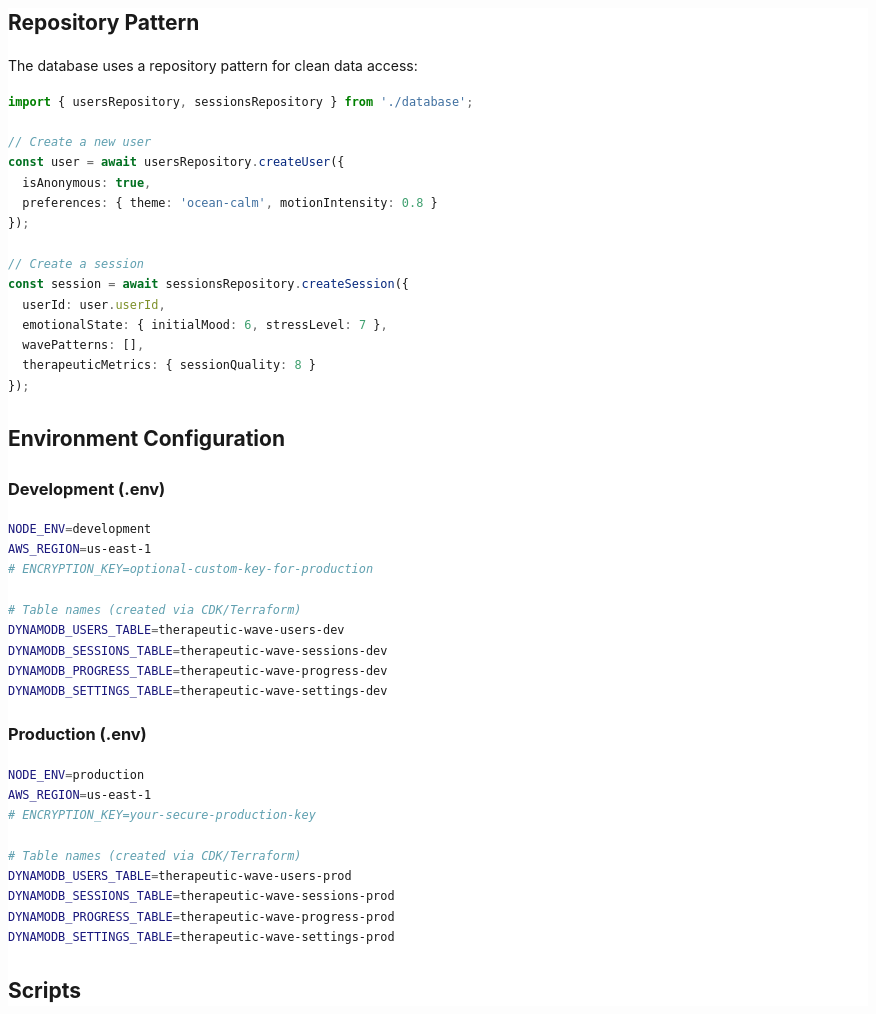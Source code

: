 ## Repository Pattern

The database uses a repository pattern for clean data access:

```typescript
import { usersRepository, sessionsRepository } from './database';

// Create a new user
const user = await usersRepository.createUser({
  isAnonymous: true,
  preferences: { theme: 'ocean-calm', motionIntensity: 0.8 }
});

// Create a session
const session = await sessionsRepository.createSession({
  userId: user.userId,
  emotionalState: { initialMood: 6, stressLevel: 7 },
  wavePatterns: [],
  therapeuticMetrics: { sessionQuality: 8 }
});
```

## Environment Configuration

### Development (.env)
```bash
NODE_ENV=development
AWS_REGION=us-east-1
# ENCRYPTION_KEY=optional-custom-key-for-production

# Table names (created via CDK/Terraform)
DYNAMODB_USERS_TABLE=therapeutic-wave-users-dev
DYNAMODB_SESSIONS_TABLE=therapeutic-wave-sessions-dev
DYNAMODB_PROGRESS_TABLE=therapeutic-wave-progress-dev
DYNAMODB_SETTINGS_TABLE=therapeutic-wave-settings-dev
```

### Production (.env)
```bash
NODE_ENV=production
AWS_REGION=us-east-1
# ENCRYPTION_KEY=your-secure-production-key

# Table names (created via CDK/Terraform)
DYNAMODB_USERS_TABLE=therapeutic-wave-users-prod
DYNAMODB_SESSIONS_TABLE=therapeutic-wave-sessions-prod
DYNAMODB_PROGRESS_TABLE=therapeutic-wave-progress-prod
DYNAMODB_SETTINGS_TABLE=therapeutic-wave-settings-prod
```

## Scripts
